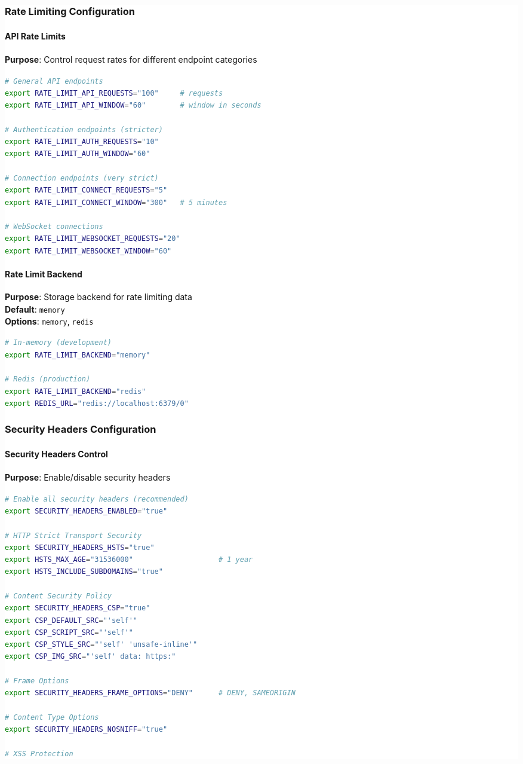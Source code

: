 ### Rate Limiting Configuration

#### API Rate Limits
**Purpose**: Control request rates for different endpoint categories

```bash
# General API endpoints
export RATE_LIMIT_API_REQUESTS="100"     # requests
export RATE_LIMIT_API_WINDOW="60"        # window in seconds

# Authentication endpoints (stricter)
export RATE_LIMIT_AUTH_REQUESTS="10"
export RATE_LIMIT_AUTH_WINDOW="60"

# Connection endpoints (very strict)
export RATE_LIMIT_CONNECT_REQUESTS="5"
export RATE_LIMIT_CONNECT_WINDOW="300"   # 5 minutes

# WebSocket connections
export RATE_LIMIT_WEBSOCKET_REQUESTS="20"
export RATE_LIMIT_WEBSOCKET_WINDOW="60"
```

#### Rate Limit Backend
**Purpose**: Storage backend for rate limiting data  
**Default**: `memory`  
**Options**: `memory`, `redis`

```bash
# In-memory (development)
export RATE_LIMIT_BACKEND="memory"

# Redis (production)
export RATE_LIMIT_BACKEND="redis"
export REDIS_URL="redis://localhost:6379/0"
```

### Security Headers Configuration

#### Security Headers Control
**Purpose**: Enable/disable security headers

```bash
# Enable all security headers (recommended)
export SECURITY_HEADERS_ENABLED="true"

# HTTP Strict Transport Security
export SECURITY_HEADERS_HSTS="true"
export HSTS_MAX_AGE="31536000"                    # 1 year
export HSTS_INCLUDE_SUBDOMAINS="true"

# Content Security Policy
export SECURITY_HEADERS_CSP="true"
export CSP_DEFAULT_SRC="'self'"
export CSP_SCRIPT_SRC="'self'"
export CSP_STYLE_SRC="'self' 'unsafe-inline'"
export CSP_IMG_SRC="'self' data: https:"

# Frame Options
export SECURITY_HEADERS_FRAME_OPTIONS="DENY"      # DENY, SAMEORIGIN

# Content Type Options
export SECURITY_HEADERS_NOSNIFF="true"

# XSS Protection
```